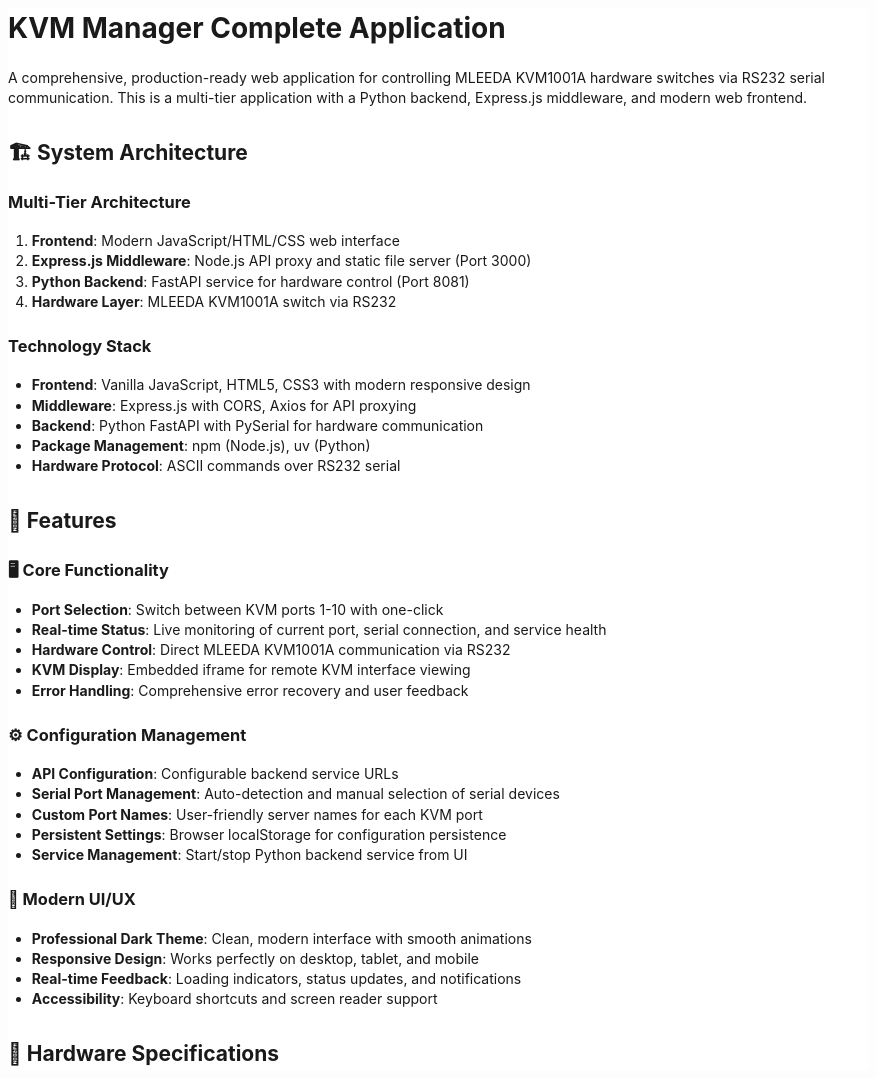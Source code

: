 # KVM Manager Complete Application

A comprehensive, production-ready web application for controlling MLEEDA KVM1001A hardware switches via RS232 serial communication. This is a multi-tier application with a Python backend, Express.js middleware, and modern web frontend.

## 🏗️ System Architecture

### Multi-Tier Architecture

1. **Frontend**: Modern JavaScript/HTML/CSS web interface
2. **Express.js Middleware**: Node.js API proxy and static file server (Port 3000)
3. **Python Backend**: FastAPI service for hardware control (Port 8081)
4. **Hardware Layer**: MLEEDA KVM1001A switch via RS232

### Technology Stack

- **Frontend**: Vanilla JavaScript, HTML5, CSS3 with modern responsive design
- **Middleware**: Express.js with CORS, Axios for API proxying
- **Backend**: Python FastAPI with PySerial for hardware communication
- **Package Management**: npm (Node.js), uv (Python)
- **Hardware Protocol**: ASCII commands over RS232 serial

## 🚀 Features

### 🖥️ Core Functionality

- **Port Selection**: Switch between KVM ports 1-10 with one-click
- **Real-time Status**: Live monitoring of current port, serial connection, and service health
- **Hardware Control**: Direct MLEEDA KVM1001A communication via RS232
- **KVM Display**: Embedded iframe for remote KVM interface viewing
- **Error Handling**: Comprehensive error recovery and user feedback

### ⚙️ Configuration Management

- **API Configuration**: Configurable backend service URLs
- **Serial Port Management**: Auto-detection and manual selection of serial devices
- **Custom Port Names**: User-friendly server names for each KVM port
- **Persistent Settings**: Browser localStorage for configuration persistence
- **Service Management**: Start/stop Python backend service from UI

### 🎨 Modern UI/UX

- **Professional Dark Theme**: Clean, modern interface with smooth animations
- **Responsive Design**: Works perfectly on desktop, tablet, and mobile
- **Real-time Feedback**: Loading indicators, status updates, and notifications
- **Accessibility**: Keyboard shortcuts and screen reader support

## 🔧 Hardware Specifications
